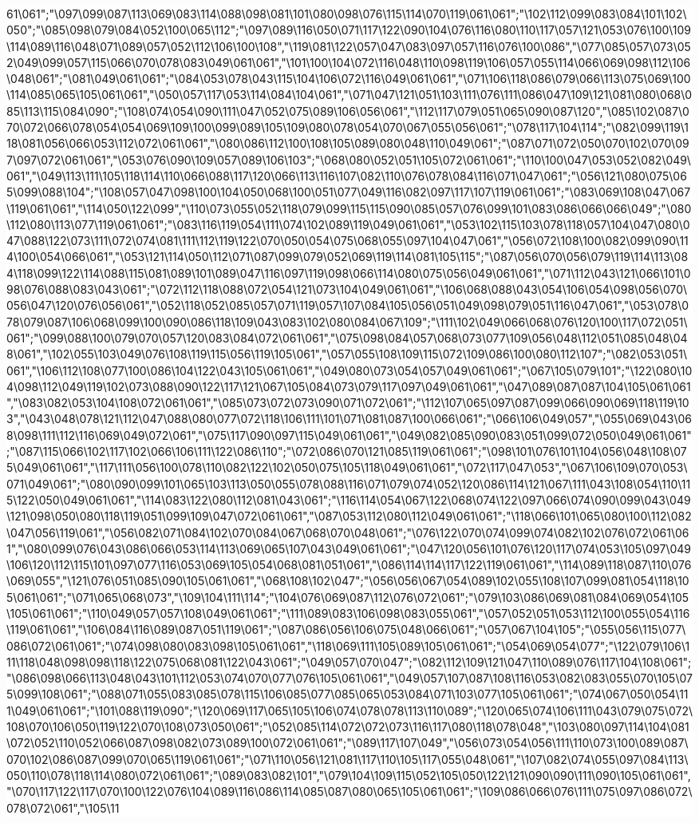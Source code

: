 61\061";"\097\099\087\113\069\083\114\088\098\081\101\080\098\076\115\114\070\119\061\061";"\102\112\099\083\084\101\102\050";"\085\098\079\084\052\100\065\112";"\097\089\116\050\071\117\122\090\104\076\116\080\110\117\057\121\053\076\100\109\114\089\116\048\071\089\057\052\112\106\100\108","\119\081\122\057\047\083\097\057\116\076\100\086","\077\085\057\073\052\049\099\057\115\066\070\078\083\049\061\061","\101\100\104\072\116\048\110\098\119\106\057\055\114\066\069\098\112\106\048\061";"\081\049\061\061";"\084\053\078\043\115\104\106\072\116\049\061\061","\071\106\118\086\079\066\113\075\069\100\114\085\065\105\061\061","\050\057\117\053\114\084\104\061","\071\047\121\051\103\111\076\111\086\047\109\121\081\080\068\085\113\115\084\090";"\108\074\054\090\111\047\052\075\089\106\056\061","\112\117\079\051\065\090\087\120","\085\102\087\070\072\066\078\054\054\069\109\100\099\089\105\109\080\078\054\070\067\055\056\061";"\078\117\104\114";"\082\099\119\118\081\056\066\053\112\072\061\061","\080\086\112\100\108\105\089\080\048\110\049\061";"\087\071\072\050\070\102\070\097\097\072\061\061","\053\076\090\109\057\089\106\103";"\068\080\052\051\105\072\061\061";"\110\100\047\053\052\082\049\061","\049\113\111\105\118\114\110\066\088\117\120\066\113\116\107\082\110\076\078\084\116\071\047\061";"\056\121\080\075\065\099\088\104";"\108\057\047\098\100\104\050\068\100\051\077\049\116\082\097\117\107\119\061\061";"\083\069\108\047\067\119\061\061","\114\050\122\099","\110\073\055\052\118\079\099\115\115\090\085\057\076\099\101\083\086\066\066\049";"\080\112\080\113\077\119\061\061";"\083\116\119\054\111\074\102\089\119\049\061\061","\053\102\115\103\078\118\057\104\047\080\047\088\122\073\111\072\074\081\111\112\119\122\070\050\054\075\068\055\097\104\047\061","\056\072\108\100\082\099\090\114\100\054\066\061","\053\121\114\050\112\071\087\099\079\052\069\119\114\081\105\115";"\087\056\070\056\079\119\114\113\084\118\099\122\114\088\115\081\089\101\089\047\116\097\119\098\066\114\080\075\056\049\061\061","\071\112\043\121\066\101\098\076\088\083\043\061";"\072\112\118\088\072\054\121\073\104\049\061\061","\106\068\088\043\054\106\054\098\056\070\056\047\120\076\056\061","\052\118\052\085\057\071\119\057\107\084\105\056\051\049\098\079\051\116\047\061","\053\078\078\079\087\106\068\099\100\090\086\118\109\043\083\102\080\084\067\109";"\111\102\049\066\068\076\120\100\117\072\051\061";"\099\088\100\079\070\057\120\083\084\072\061\061","\075\098\084\057\068\073\077\109\056\048\112\051\085\048\048\061","\102\055\103\049\076\108\119\115\056\119\105\061","\057\055\108\109\115\072\109\086\100\080\112\107";"\082\053\051\061","\106\112\108\077\100\086\104\122\043\105\061\061","\049\080\073\054\057\049\061\061";"\067\105\079\101";"\122\080\104\098\112\049\119\102\073\088\090\122\117\121\067\105\084\073\079\117\097\049\061\061","\047\089\087\087\104\105\061\061","\083\082\053\104\108\072\061\061","\085\073\072\073\090\071\072\061";"\112\107\065\097\087\099\066\090\069\118\119\103","\043\048\078\121\112\047\088\080\077\072\118\106\111\101\071\081\087\100\066\061";"\066\106\049\057","\055\069\043\068\098\111\112\116\069\049\072\061","\075\117\090\097\115\049\061\061","\049\082\085\090\083\051\099\072\050\049\061\061";"\087\115\066\102\117\102\066\106\111\122\086\110";"\072\086\070\121\085\119\061\061";"\098\101\076\101\104\056\048\108\075\049\061\061","\117\111\056\100\078\110\082\122\102\050\075\105\118\049\061\061","\072\117\047\053","\067\106\109\070\053\071\049\061";"\080\090\099\101\065\103\113\050\055\078\088\116\071\079\074\052\120\086\114\121\067\111\043\108\054\110\115\122\050\049\061\061","\114\083\122\080\112\081\043\061";"\116\114\054\067\122\068\074\122\097\066\074\090\099\043\049\121\098\050\080\118\119\051\099\109\047\072\061\061","\087\053\112\080\112\049\061\061";"\118\066\101\065\080\100\112\082\047\056\119\061","\056\082\071\084\102\070\084\067\068\070\048\061";"\076\122\070\074\099\074\082\102\076\072\061\061","\080\099\076\043\086\066\053\114\113\069\065\107\043\049\061\061";"\047\120\056\101\076\120\117\074\053\105\097\049\106\120\112\115\101\097\077\116\053\069\105\054\068\081\051\061","\086\114\114\117\122\119\061\061","\114\089\118\087\110\076\069\055","\121\076\051\085\090\105\061\061","\068\108\102\047";"\056\056\067\054\089\102\055\108\107\099\081\054\118\105\061\061";"\071\065\068\073","\109\104\111\114";"\104\076\069\087\112\076\072\061";"\079\103\086\069\081\084\069\054\105\105\061\061";"\110\049\057\057\108\049\061\061";"\111\089\083\106\098\083\055\061","\057\052\051\053\112\100\055\054\116\119\061\061","\106\084\116\089\087\051\119\061";"\087\086\056\106\075\048\066\061";"\057\067\104\105";"\055\056\115\077\086\072\061\061";"\074\098\080\083\098\105\061\061","\118\069\111\105\089\105\061\061";"\054\069\054\077";"\122\079\106\111\118\048\098\098\118\122\075\068\081\122\043\061";"\049\057\070\047";"\082\112\109\121\047\110\089\076\117\104\108\061";"\086\098\066\113\048\043\101\112\053\074\070\077\076\105\061\061","\049\057\107\087\108\116\053\082\083\055\070\105\075\099\108\061";"\088\071\055\083\085\078\115\106\085\077\085\065\053\084\071\103\077\105\061\061";"\074\067\050\054\111\049\061\061";"\101\088\119\090";"\120\069\117\065\105\106\074\078\078\113\110\089";"\120\065\074\106\111\043\079\075\072\108\070\106\050\119\122\070\108\073\050\061";"\052\085\114\072\072\073\116\117\080\118\078\048","\103\080\097\114\104\081\072\052\110\052\066\087\098\082\073\089\100\072\061\061";"\089\117\107\049","\056\073\054\056\111\110\073\100\089\087\070\102\086\087\099\070\065\119\061\061";"\071\110\056\121\081\117\110\105\117\055\048\061","\107\082\074\055\097\084\113\050\110\078\118\114\080\072\061\061";"\089\083\082\101","\079\104\109\115\052\105\050\122\121\090\090\111\090\105\061\061","\070\117\122\117\070\100\122\076\104\089\116\086\114\085\087\080\065\105\061\061";"\109\086\066\076\111\075\097\086\072\078\072\061","\105\11